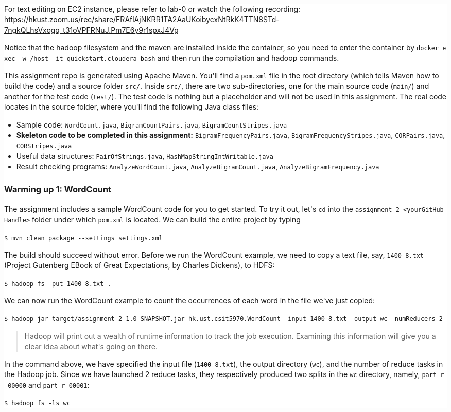 
For text editing on EC2 instance, please refer to lab-0 or watch the following recording: https://hkust.zoom.us/rec/share/FRAflAjNKRR1TA2AaUKoibycxNtRkK4TTN8STd-7ngkQLhsVxogq_t31oVPFRNuJ.Pm7E6y9r1spxJ4Vg

Notice that the hadoop filesystem and the maven are installed inside the container, so you need to enter the container by `docker exec -w /host -it quickstart.cloudera bash` and then run the compilation and hadoop commands.

This assignment repo is generated using [Apache Maven][Maven]. You'll find a `pom.xml` file in the root directory (which tells [Maven][Maven] how to build the code) and a source folder `src/`. Inside `src/`, there are two sub-directories, one for the main source code (`main/`) and another for the test code (`test/`). The test code is nothing but a placeholder and will not be used in this assignment. The real code locates in the source folder, where you'll find the following Java class files: 

* Sample code: `WordCount.java`, `BigramCountPairs.java`, `BigramCountStripes.java`
* **Skeleton code to be completed in this assignment:**  `BigramFrequencyPairs.java`, `BigramFrequencyStripes.java`, `CORPairs.java`, `CORStripes.java`
* Useful data structures: `PairOfStrings.java`, `HashMapStringIntWritable.java`
* Result checking programs: `AnalyzeWordCount.java`, `AnalyzeBigramCount.java`, `AnalyzeBigramFrequency.java`

### Warming up 1: WordCount

The assignment includes a sample WordCount code for you to get started. To try it out, let's `cd` into the `assignment-2-<yourGitHubHandle>` folder under which `pom.xml` is located. We can build the entire project by typing

```
$ mvn clean package --settings settings.xml
```

The build should succeed without error. Before we run the WordCount example, we need to copy a text file, say, `1400-8.txt` (Project Gutenberg EBook of Great Expectations, by Charles Dickens), to HDFS:

```
$ hadoop fs -put 1400-8.txt .
```

We can now run the WordCount example to count the occurrences of each word in the file we've just copied:

```
$ hadoop jar target/assignment-2-1.0-SNAPSHOT.jar hk.ust.csit5970.WordCount -input 1400-8.txt -output wc -numReducers 2
```

> Hadoop will print out a wealth of runtime information to track the job execution. Examining this information will give you a clear idea about what's going on there.

In the command above, we have specified the input file (`1400-8.txt`), the output directory (`wc`), and the number of reduce tasks in the Hadoop job. Since we have launched 2 reduce tasks, they respectively produced two splits in the `wc` directory, namely, `part-r-00000` and `part-r-00001`:

```
$ hadoop fs -ls wc
```


[Maven]: https://maven.apache.org